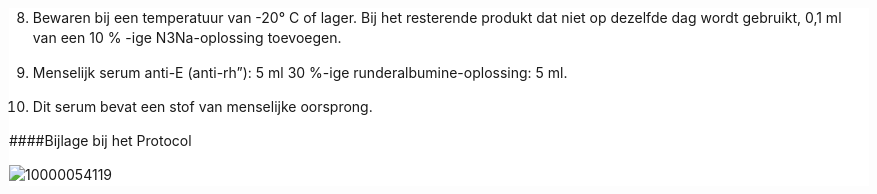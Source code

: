 8. Bewaren bij een temperatuur van -20° C of lager. Bij het resterende produkt dat niet op dezelfde dag wordt gebruikt, 0,1 ml van een 10 % -ige N3Na-oplossing toevoegen.  

9. Menselijk serum anti-E (anti-rh”): 5 ml 30 %-ige runderalbumine-oplossing: 5 ml.  

10. Dit serum bevat een stof van menselijke oorsprong.     

####Bijlage bij het Protocol

![10000054119](http://wetten.overheid.nl/Illustration/10000054119)

